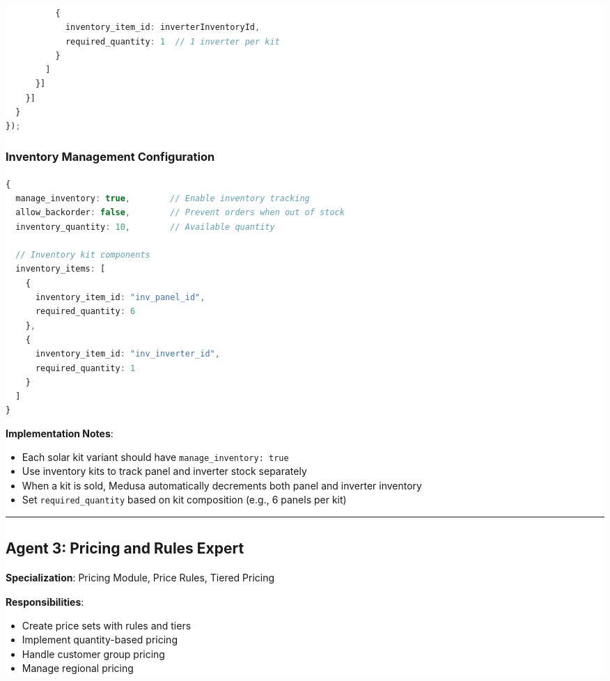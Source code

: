 ```typescript
          {
            inventory_item_id: inverterInventoryId,
            required_quantity: 1  // 1 inverter per kit
          }
        ]
      }]
    }]
  }
});
```

### Inventory Management Configuration

```typescript
{
  manage_inventory: true,        // Enable inventory tracking
  allow_backorder: false,        // Prevent orders when out of stock
  inventory_quantity: 10,        // Available quantity
  
  // Inventory kit components
  inventory_items: [
    {
      inventory_item_id: "inv_panel_id",
      required_quantity: 6
    },
    {
      inventory_item_id: "inv_inverter_id",
      required_quantity: 1
    }
  ]
}
```

**Implementation Notes**:

- Each solar kit variant should have `manage_inventory: true`
- Use inventory kits to track panel and inverter stock separately
- When a kit is sold, Medusa automatically decrements both panel and inverter inventory
- Set `required_quantity` based on kit composition (e.g., 6 panels per kit)

---

## Agent 3: Pricing and Rules Expert

**Specialization**: Pricing Module, Price Rules, Tiered Pricing

**Responsibilities**:

- Create price sets with rules and tiers
- Implement quantity-based pricing
- Handle customer group pricing
- Manage regional pricing
